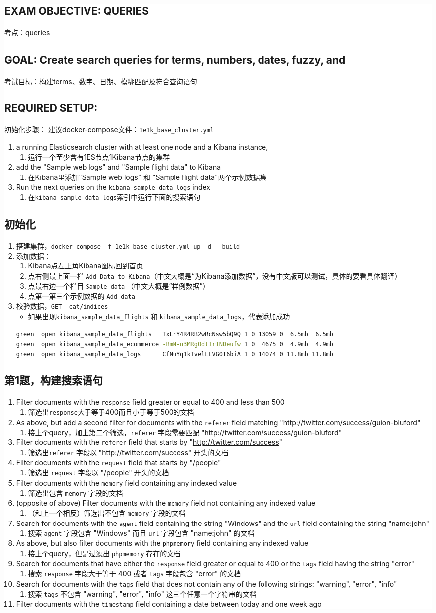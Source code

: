 ## EXAM OBJECTIVE: QUERIES
考点：queries

## GOAL: Create search queries for terms, numbers, dates, fuzzy, and 
考试目标：构建terms、数字、日期、模糊匹配及符合查询语句

## REQUIRED SETUP: 
初始化步骤：
建议docker-compose文件：`1e1k_base_cluster.yml`

1. a running Elasticsearch cluster with at least one node and a Kibana instance,
   1. 运行一个至少含有1ES节点1Kibana节点的集群
2. add the "Sample web logs" and "Sample flight data" to Kibana
   1. 在Kibana里添加"Sample web logs" 和 "Sample flight data"两个示例数据集
3. Run the next queries on the `kibana_sample_data_logs` index
   1. 在`kibana_sample_data_logs`索引中运行下面的搜索语句

## 初始化

1. 搭建集群，`docker-compose -f 1e1k_base_cluster.yml up -d --build`
2. 添加数据：
   1. Kibana点左上角Kibana图标回到首页
   2. 点右侧最上面一栏 `Add Data to Kibana`（中文大概是“为Kibana添加数据”，没有中文版可以测试，具体的要看具体翻译）
   3. 点最右边一个栏目 `Sample data` （中文大概是“样例数据”）
   4. 点第一第三个示例数据的 `Add data`
3. 校验数据，`GET _cat/indices`
   * 如果出现`kibana_sample_data_flights` 和 `kibana_sample_data_logs`，代表添加成功
    ```bash
    green  open kibana_sample_data_flights   TxLrY4R4RB2wRcNsw5bQ9Q 1 0 13059 0  6.5mb  6.5mb
    green  open kibana_sample_data_ecommerce -BmN-n3MRgOdtIrINDeufw 1 0  4675 0  4.9mb  4.9mb
    green  open kibana_sample_data_logs      CfNuYq1kTvelLLVG0T6biA 1 0 14074 0 11.8mb 11.8mb
    ```

## 第1题，构建搜索语句

1. Filter documents with the `response` field greater or equal to 400 and less than 500
   1. 筛选出`response`大于等于400而且小于等于500的文档
2. As above, but add a second filter for documents with the `referer` field matching "http://twitter.com/success/guion-bluford"
   1. 接上个query，加上第二个筛选，`referer` 字段需要匹配 "http://twitter.com/success/guion-bluford"
3. Filter documents with the `referer` field that starts by "http://twitter.com/success"
   1. 筛选出`referer` 字段以 "http://twitter.com/success" 开头的文档
4. Filter documents with the `request` field that starts by "/people"
   1. 筛选出 `request` 字段以 "/people" 开头的文档
5. Filter documents with the `memory` field containing any indexed value
   1. 筛选出包含 `memory` 字段的文档
6. (opposite of above) Filter documents with the `memory` field not containing any indexed value
   1. （和上一个相反）筛选出不包含 `memory` 字段的文档
7. Search for documents with the `agent` field containing the string "Windows" and the `url` field containing the string "name:john"
   1. 搜索 `agent` 字段包含 "Windows" 而且 `url` 字段包含 "name:john" 的文档
8.  As above, but also filter documents with the `phpmemory` field containing any indexed value
    1.  接上个query，但是过滤出 `phpmemory` 存在的文档
9.  Search for documents that have either the `response` field greater or equal to 400 or the `tags` field having the string "error"
    1.  搜索 `response` 字段大于等于 400 或者 `tags` 字段包含 "error" 的文档
10. Search for documents with the `tags` field that does not contain any of the following strings: "warning", "error", "info"
    1.  搜索 `tags` 不包含 "warning", "error", "info" 这三个任意一个字符串的文档
11. Filter documents with the `timestamp` field containing a date between today and one week ago